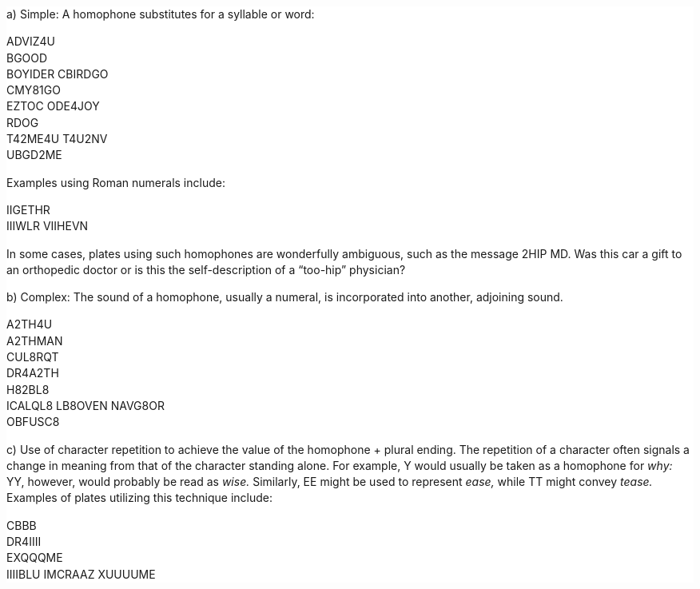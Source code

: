 a)  Simple: A homophone substitutes for a syllable
or word:

ADVIZ4U   
BGOOD   
BOYIDER
CBIRDGO   
CMY81GO   
EZTOC
ODE4JOY   
RDOG    
T42ME4U
T4U2NV    
UBGD2ME   

Examples using Roman numerals include:

IIGETHR   
IIIWLR
VIIHEVN   

In some cases, plates using such homophones are
wonderfully ambiguous, such as the message
2HIP MD.  Was this car a gift to an orthopedic
doctor or is this the self-description of a &ldquo;too-hip&rdquo;
physician?

b)  Complex: The sound of a homophone, usually
a numeral, is incorporated into another, adjoining
sound.

A2TH4U    
A2THMAN   
CUL8RQT   
DR4A2TH   
H82BL8    
ICALQL8
LB8OVEN
NAVG8OR   
OBFUSC8

c)  Use of character repetition to achieve the
value of the homophone + plural ending.  The
repetition of a character often signals a change
in meaning from that of the character standing
alone.  For example, Y would usually be taken as
a homophone for *why:* YY, however, would probably
be read as *wise.*  Similarly, EE might be used
to represent *ease,* while TT might convey *tease.*
Examples of plates utilizing this technique include:

CBBB   
DR4IIII   
EXQQQME   
IIIIBLU
IMCRAAZ
XUUUUME   
